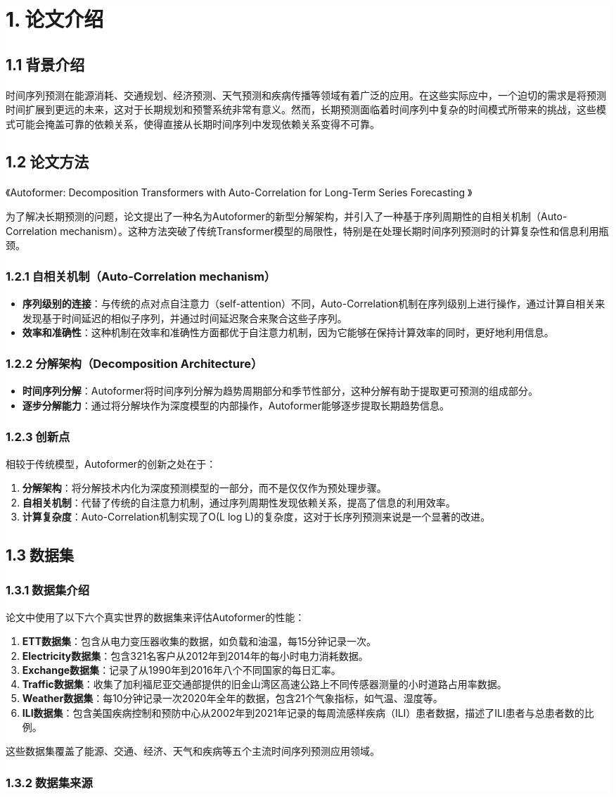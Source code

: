 


# 1. 论文介绍

## 1.1 背景介绍

​		时间序列预测在能源消耗、交通规划、经济预测、天气预测和疾病传播等领域有着广泛的应用。在这些实际应中，一个迫切的需求是将预测时间扩展到更远的未来，这对于长期规划和预警系统非常有意义。然而，长期预测面临着时间序列中复杂的时间模式所带来的挑战，这些模式可能会掩盖可靠的依赖关系，使得直接从长期时间序列中发现依赖关系变得不可靠。 

## 1.2 论文方法

《Autoformer: Decomposition Transformers with Auto-Correlation for Long-Term Series Forecasting 》

为了解决长期预测的问题，论文提出了一种名为Autoformer的新型分解架构，并引入了一种基于序列周期性的自相关机制（Auto-Correlation mechanism）。这种方法突破了传统Transformer模型的局限性，特别是在处理长期时间序列预测时的计算复杂性和信息利用瓶颈。

### 1.2.1 自相关机制（Auto-Correlation mechanism）

- **序列级别的连接**：与传统的点对点自注意力（self-attention）不同，Auto-Correlation机制在序列级别上进行操作，通过计算自相关来发现基于时间延迟的相似子序列，并通过时间延迟聚合来聚合这些子序列。
- **效率和准确性**：这种机制在效率和准确性方面都优于自注意力机制，因为它能够在保持计算效率的同时，更好地利用信息。

### 1.2.2 分解架构（Decomposition Architecture）

- **时间序列分解**：Autoformer将时间序列分解为趋势周期部分和季节性部分，这种分解有助于提取更可预测的组成部分。
- **逐步分解能力**：通过将分解块作为深度模型的内部操作，Autoformer能够逐步提取长期趋势信息。

### 1.2.3 创新点

相较于传统模型，Autoformer的创新之处在于：

1. **分解架构**：将分解技术内化为深度预测模型的一部分，而不是仅仅作为预处理步骤。
2. **自相关机制**：代替了传统的自注意力机制，通过序列周期性发现依赖关系，提高了信息的利用效率。
3. **计算复杂度**：Auto-Correlation机制实现了O(L log L)的复杂度，这对于长序列预测来说是一个显著的改进。

## 1.3 数据集

### 1.3.1 数据集介绍

论文中使用了以下六个真实世界的数据集来评估Autoformer的性能：

1. **ETT数据集**：包含从电力变压器收集的数据，如负载和油温，每15分钟记录一次。
2. **Electricity数据集**：包含321名客户从2012年到2014年的每小时电力消耗数据。
3. **Exchange数据集**：记录了从1990年到2016年八个不同国家的每日汇率。
4. **Traffic数据集**：收集了加利福尼亚交通部提供的旧金山湾区高速公路上不同传感器测量的小时道路占用率数据。
5. **Weather数据集**：每10分钟记录一次2020年全年的数据，包含21个气象指标，如气温、湿度等。
6. **ILI数据集**：包含美国疾病控制和预防中心从2002年到2021年记录的每周流感样疾病（ILI）患者数据，描述了ILI患者与总患者数的比例。

这些数据集覆盖了能源、交通、经济、天气和疾病等五个主流时间序列预测应用领域。

### 1.3.2 数据集来源
